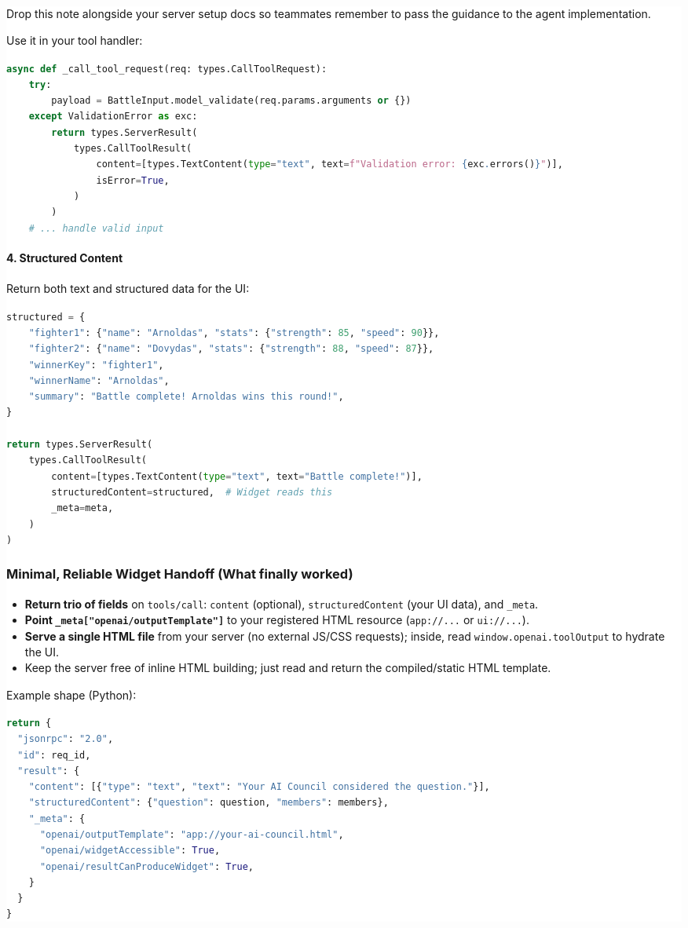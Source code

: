Drop this note alongside your server setup docs so teammates remember to pass the guidance to the agent implementation.

Use it in your tool handler:

```python
async def _call_tool_request(req: types.CallToolRequest):
    try:
        payload = BattleInput.model_validate(req.params.arguments or {})
    except ValidationError as exc:
        return types.ServerResult(
            types.CallToolResult(
                content=[types.TextContent(type="text", text=f"Validation error: {exc.errors()}")],
                isError=True,
            )
        )
    # ... handle valid input
```

#### 4. Structured Content

Return both text and structured data for the UI:

```python
structured = {
    "fighter1": {"name": "Arnoldas", "stats": {"strength": 85, "speed": 90}},
    "fighter2": {"name": "Dovydas", "stats": {"strength": 88, "speed": 87}},
    "winnerKey": "fighter1",
    "winnerName": "Arnoldas",
    "summary": "Battle complete! Arnoldas wins this round!",
}

return types.ServerResult(
    types.CallToolResult(
        content=[types.TextContent(type="text", text="Battle complete!")],
        structuredContent=structured,  # Widget reads this
        _meta=meta,
    )
)
```

### Minimal, Reliable Widget Handoff (What finally worked)

- **Return trio of fields** on `tools/call`: `content` (optional), `structuredContent` (your UI data), and `_meta`.
- **Point `_meta["openai/outputTemplate"]`** to your registered HTML resource (`app://...` or `ui://...`).
- **Serve a single HTML file** from your server (no external JS/CSS requests); inside, read `window.openai.toolOutput` to hydrate the UI.
- Keep the server free of inline HTML building; just read and return the compiled/static HTML template.

Example shape (Python):
```python
return {
  "jsonrpc": "2.0",
  "id": req_id,
  "result": {
    "content": [{"type": "text", "text": "Your AI Council considered the question."}],
    "structuredContent": {"question": question, "members": members},
    "_meta": {
      "openai/outputTemplate": "app://your-ai-council.html",
      "openai/widgetAccessible": True,
      "openai/resultCanProduceWidget": True,
    }
  }
}
```